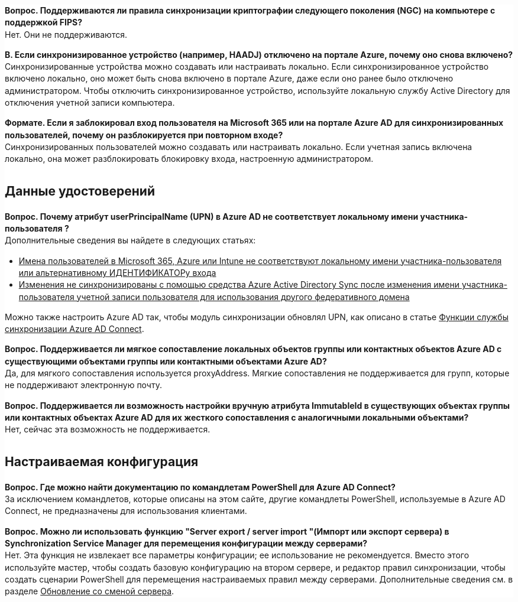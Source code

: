 **Вопрос. Поддерживаются ли правила синхронизации криптографии следующего поколения (NGC) на компьютере с поддержкой FIPS?**  
Нет.  Они не поддерживаются.

**В. Если синхронизированное устройство (например, HAADJ) отключено на портале Azure, почему оно снова включено?**<br>
Синхронизированные устройства можно создавать или настраивать локально. Если синхронизированное устройство включено локально, оно может быть снова включено в портале Azure, даже если оно ранее было отключено администратором. Чтобы отключить синхронизированное устройство, используйте локальную службу Active Directory для отключения учетной записи компьютера.

**Формате. Если я заблокировал вход пользователя на Microsoft 365 или на портале Azure AD для синхронизированных пользователей, почему он разблокируется при повторном входе?**<br>
Синхронизированных пользователей можно создавать или настраивать локально. Если учетная запись включена локально, она может разблокировать блокировку входа, настроенную администратором.

## <a name="identity-data"></a>Данные удостоверений
**Вопрос. Почему атрибут userPrincipalName (UPN) в Azure AD не соответствует локальному имени участника-пользователя ?**  
Дополнительные сведения вы найдете в следующих статьях:

* [Имена пользователей в Microsoft 365, Azure или Intune не соответствуют локальному имени участника-пользователя или альтернативному ИДЕНТИФИКАТОРу входа](https://mskb.pkisolutions.com/kb/2523192)
* [Изменения не синхронизированы с помощью средства Azure Active Directory Sync после изменения имени участника-пользователя учетной записи пользователя для использования другого федеративного домена](https://mskb.pkisolutions.com/kb/2669550)

Можно также настроить Azure AD так, чтобы модуль синхронизации обновлял UPN, как описано в статье [Функции службы синхронизации Azure AD Connect](how-to-connect-syncservice-features.md).

**Вопрос. Поддерживается ли мягкое сопоставление локальных объектов группы или контактных объектов Azure AD с существующими объектами группы или контактными объектами Azure AD?**  
Да, для мягкого сопоставления используется proxyAddress. Мягкие сопоставления не поддерживается для групп, которые не поддерживают электронную почту.

**Вопрос. Поддерживается ли возможность настройки вручную атрибута ImmutableId в существующих объектах группы или контактных объектах Azure AD для их жесткого сопоставления с аналогичными локальными объектами?**  
Нет, сейчас эта возможность не поддерживается.

## <a name="custom-configuration"></a>Настраиваемая конфигурация
**Вопрос. Где можно найти документацию по командлетам PowerShell для Azure AD Connect?**  
За исключением командлетов, которые описаны на этом сайте, другие командлеты PowerShell, используемые в Azure AD Connect, не предназначены для использования клиентами.

**Вопрос. Можно ли использовать функцию "Server export / server import "(Импорт или экспорт сервера) в Synchronization Service Manager для перемещения конфигурации между серверами?**  
Нет. Эта функция не извлекает все параметры конфигурации; ее использование не рекомендуется. Вместо этого используйте мастер, чтобы создать базовую конфигурацию на втором сервере, и редактор правил синхронизации, чтобы создать сценарии PowerShell для перемещения настраиваемых правил между серверами. Дополнительные сведения см. в разделе [Обновление со сменой сервера](how-to-upgrade-previous-version.md#swing-migration).
